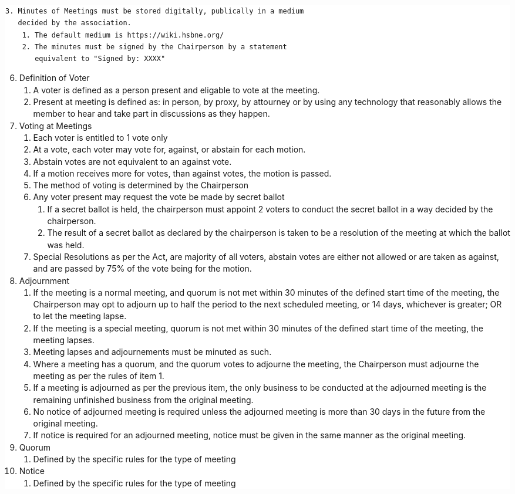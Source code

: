     3. Minutes of Meetings must be stored digitally, publically in a medium
       decided by the association.
        1. The default medium is https://wiki.hsbne.org/
        2. The minutes must be signed by the Chairperson by a statement
           equivalent to "Signed by: XXXX"
6. Definition of Voter
    1. A voter is defined as a person present and eligable to vote at the
       meeting.
    2. Present at meeting is defined as: in person, by proxy, by attourney
       or by using any technology that reasonably allows the member to hear
       and take part in discussions as they happen.
7. Voting at Meetings
    1. Each voter is entitled to 1 vote only
    2. At a vote, each voter may vote for, against, or abstain for each
       motion.
    3. Abstain votes are not equivalent to an against vote.
    4. If a motion receives more for votes, than against votes, the motion
       is passed.
    5. The method of voting is determined by the Chairperson
    6. Any voter present may request the vote be made by secret ballot
        1. If a secret ballot is held, the chairperson must appoint 2 voters
           to conduct the secret ballot in a way decided by the chairperson.
        2. The result of a secret ballot as declared by the chairperson is
           taken to be a resolution of the meeting at which the ballot was
           held.
    7. Special Resolutions as per the Act, are majority of all voters,
       abstain votes are either not allowed or are taken as against, and are
       passed by 75% of the vote being for the motion.
8. Adjournment
    1. If the meeting is a normal meeting, and quorum is not met within 30
       minutes of the defined start time of the meeting, the Chairperson may
       opt to adjourn up to half the period to the next scheduled meeting,
       or 14 days, whichever is greater; OR to let the meeting lapse.
    2. If the meeting is a special meeting, quorum is not met within 30
       minutes of the defined start time of the meeting, the meeting lapses.
    3. Meeting lapses and adjournements must be minuted as such.
    4. Where a meeting has a quorum, and the quorum votes to adjourne the
       meeting, the Chairperson must adjourne the meeting as per the rules
       of item 1.
    5. If a meeting is adjourned as per the previous item, the only business
       to be conducted at the adjourned meeting is the remaining unfinished
       business from the original meeting.
    6. No notice of adjourned meeting is required unless the adjourned
       meeting is more than 30 days in the future from the original meeting.
    7. If notice is required for an adjourned meeting, notice must be given
       in the same manner as the original meeting.
9. Quorum
    1. Defined by the specific rules for the type of meeting
10. Notice
    1. Defined by the specific rules for the type of meeting
